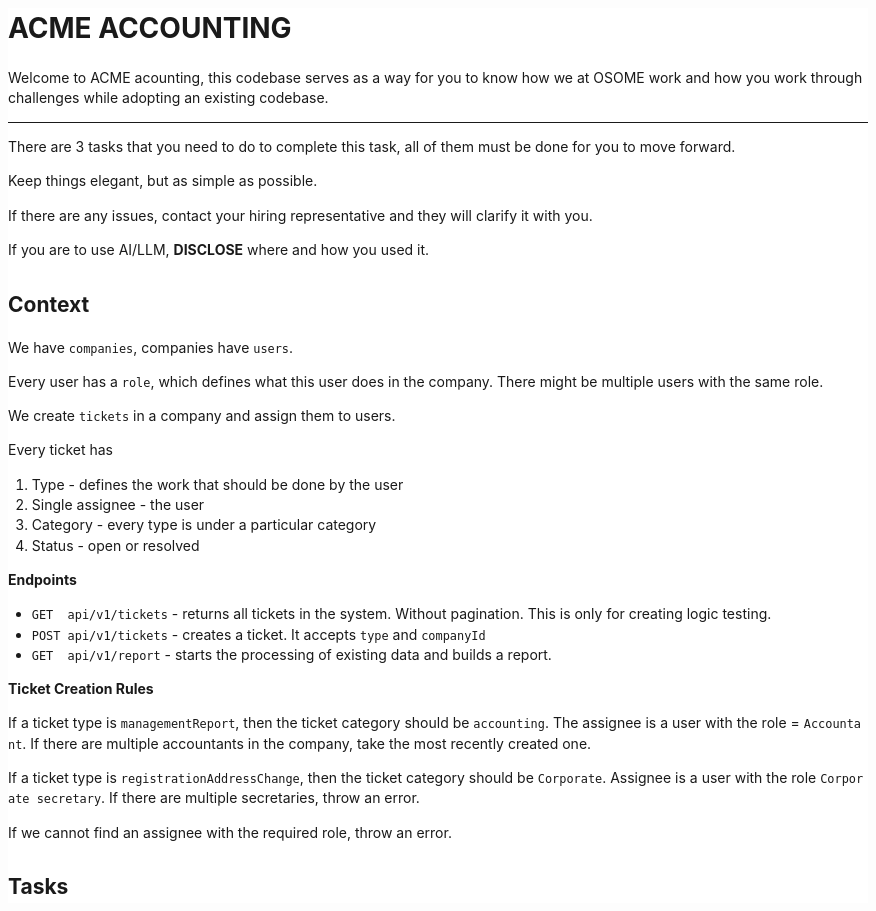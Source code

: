 # ACME ACCOUNTING

Welcome to ACME acounting, this codebase serves as a way for you to
know how we at OSOME work and how you work through challenges while
adopting an existing codebase.

---

There are 3 tasks that you need to do to complete this task, all of them 
must be done for you to move forward.

Keep things elegant, but as simple as possible.

If there are any issues, contact your hiring representative and they 
will clarify it with you.

If you are to use AI/LLM, **DISCLOSE** where and how you used it.

## Context

We have `companies`, companies have `users`.

Every user has a `role`, which defines what this user does in the 
company. There might be multiple users with the same role.

We create `tickets` in a company and assign them to users.

Every ticket has
1. Type - defines the work that should be done by the user
2. Single assignee - the user
3. Category - every type is under a particular category
4. Status - open or resolved

**Endpoints**

- `GET  api/v1/tickets`    - returns all tickets in the system. Without 
                             pagination. This is only for creating logic 
                             testing.
- `POST api/v1/tickets`    - creates a ticket. It accepts `type` and `companyId`
- `GET  api/v1/report`     - starts the processing of existing data and
                             builds a report.        

**Ticket Creation Rules**

If a ticket type is `managementReport`, then the ticket category 
should be `accounting`. The assignee is a user with the role = `Accountant`. 
If there are multiple accountants in the company, 
take the most recently created one.

If a ticket type is `registrationAddressChange`, then the ticket category 
should be `Corporate`. Assignee is a user with the role `Corporate secretary`. 
If there are multiple secretaries, throw an error.

If we cannot find an assignee with the required role, throw an error.

## Tasks
